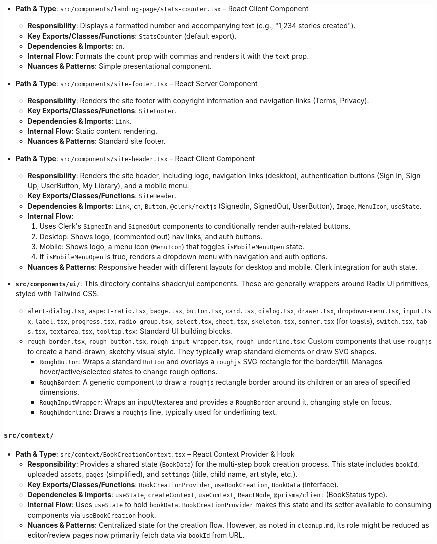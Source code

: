 *   **Path & Type**: `src/components/landing-page/stats-counter.tsx` – React Client Component
    *   **Responsibility**: Displays a formatted number and accompanying text (e.g., "1,234 stories created").
    *   **Key Exports/Classes/Functions**: `StatsCounter` (default export).
    *   **Dependencies & Imports**: `cn`.
    *   **Internal Flow**: Formats the `count` prop with commas and renders it with the `text` prop.
    *   **Nuances & Patterns**: Simple presentational component.

*   **Path & Type**: `src/components/site-footer.tsx` – React Server Component
    *   **Responsibility**: Renders the site footer with copyright information and navigation links (Terms, Privacy).
    *   **Key Exports/Classes/Functions**: `SiteFooter`.
    *   **Dependencies & Imports**: `Link`.
    *   **Internal Flow**: Static content rendering.
    *   **Nuances & Patterns**: Standard site footer.

*   **Path & Type**: `src/components/site-header.tsx` – React Client Component
    *   **Responsibility**: Renders the site header, including logo, navigation links (desktop), authentication buttons (Sign In, Sign Up, UserButton, My Library), and a mobile menu.
    *   **Key Exports/Classes/Functions**: `SiteHeader`.
    *   **Dependencies & Imports**: `Link`, `cn`, `Button`, `@clerk/nextjs` (SignedIn, SignedOut, UserButton), `Image`, `MenuIcon`, `useState`.
    *   **Internal Flow**:
        1.  Uses Clerk's `SignedIn` and `SignedOut` components to conditionally render auth-related buttons.
        2.  Desktop: Shows logo, (commented out) nav links, and auth buttons.
        3.  Mobile: Shows logo, a menu icon (`MenuIcon`) that toggles `isMobileMenuOpen` state.
        4.  If `isMobileMenuOpen` is true, renders a dropdown menu with navigation and auth options.
    *   **Nuances & Patterns**: Responsive header with different layouts for desktop and mobile. Clerk integration for auth state.

*   **`src/components/ui/`**: This directory contains shadcn/ui components. These are generally wrappers around Radix UI primitives, styled with Tailwind CSS.
    *   `alert-dialog.tsx`, `aspect-ratio.tsx`, `badge.tsx`, `button.tsx`, `card.tsx`, `dialog.tsx`, `drawer.tsx`, `dropdown-menu.tsx`, `input.tsx`, `label.tsx`, `progress.tsx`, `radio-group.tsx`, `select.tsx`, `sheet.tsx`, `skeleton.tsx`, `sonner.tsx` (for toasts), `switch.tsx`, `tabs.tsx`, `textarea.tsx`, `tooltip.tsx`: Standard UI building blocks.
    *   `rough-border.tsx`, `rough-button.tsx`, `rough-input-wrapper.tsx`, `rough-underline.tsx`: Custom components that use `roughjs` to create a hand-drawn, sketchy visual style. They typically wrap standard elements or draw SVG shapes.
        *   `RoughButton`: Wraps a standard `Button` and overlays a `roughjs` SVG rectangle for the border/fill. Manages hover/active/selected states to change rough options.
        *   `RoughBorder`: A generic component to draw a `roughjs` rectangle border around its children or an area of specified dimensions.
        *   `RoughInputWrapper`: Wraps an input/textarea and provides a `RoughBorder` around it, changing style on focus.
        *   `RoughUnderline`: Draws a `roughjs` line, typically used for underlining text.

### `src/context/`

*   **Path & Type**: `src/context/BookCreationContext.tsx` – React Context Provider & Hook
    *   **Responsibility**: Provides a shared state (`BookData`) for the multi-step book creation process. This state includes `bookId`, uploaded `assets`, `pages` (simplified), and `settings` (title, child name, art style, etc.).
    *   **Key Exports/Classes/Functions**: `BookCreationProvider`, `useBookCreation`, `BookData` (interface).
    *   **Dependencies & Imports**: `useState`, `createContext`, `useContext`, `ReactNode`, `@prisma/client` (BookStatus type).
    *   **Internal Flow**: Uses `useState` to hold `bookData`. `BookCreationProvider` makes this state and its setter available to consuming components via `useBookCreation` hook.
    *   **Nuances & Patterns**: Centralized state for the creation flow. However, as noted in `cleanup.md`, its role might be reduced as editor/review pages now primarily fetch data via `bookId` from URL.
